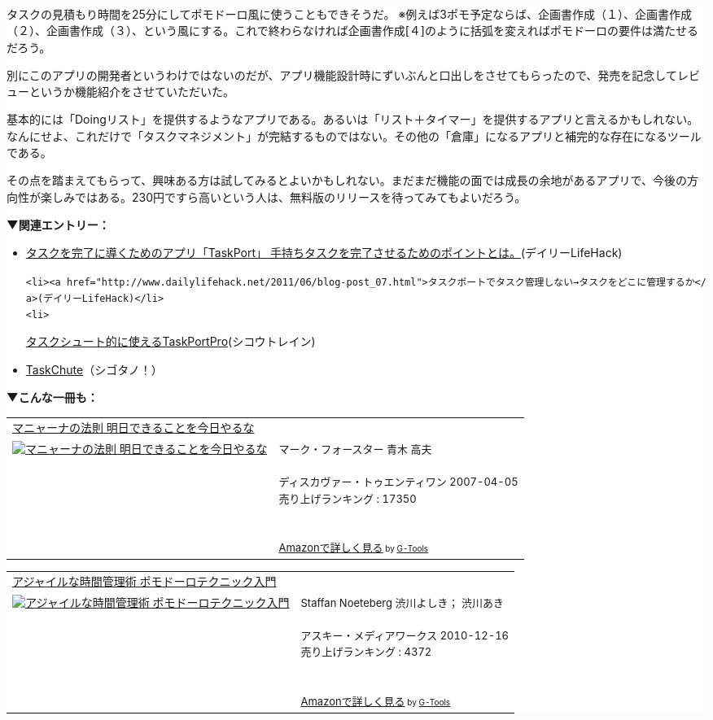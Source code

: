 タスクの見積もり時間を25分にしてポモドーロ風に使うこともできそうだ。
※例えば3ポモ予定ならば、企画書作成（１）、企画書作成（２）、企画書作成（３）、という風にする。これで終わらなければ企画書作成[４]のように括弧を変えればポモドーロの要件は満たせるだろう。

別にこのアプリの開発者というわけではないのだが、アプリ機能設計時にずいぶんと口出しをさせてもらったので、発売を記念してレビューというか機能紹介をさせていただいた。

基本的には「Doingリスト」を提供するようなアプリである。あるいは「リスト＋タイマー」を提供するアプリと言えるかもしれない。なんにせよ、これだけで「タスクマネジメント」が完結するものではない。その他の「倉庫」になるアプリと補完的な存在になるツールである。

その点を踏まえてもらって、興味ある方は試してみるとよいかもしれない。まだまだ機能の面では成長の余地があるアプリで、今後の方向性が楽しみではある。230円ですら高いという人は、無料版のリリースを待ってみてもよいだろう。

<strong>▼関連エントリー：</strong>
<ul>
	<li><a href="http://www.dailylifehack.net/2011/06/taskport.html">タスクを完了に導くためのアプリ「TaskPort」 手持ちタスクを完了させるためのポイントとは。</a>(デイリーLifeHack)</li>

	<li><a href="http://www.dailylifehack.net/2011/06/blog-post_07.html">タスクポートでタスク管理しない→タスクをどこに管理するか</a>(デイリーLifeHack)</li>
	<li>
<a href="http://shikotrain.exblog.jp/14897395/">タスクシュート的に使えるTaskPortPro</a>(シコウトレイン)</li>
	<li><a href="http://cyblog.jp/modules/mydownloads/viewcat.php?cid=1">TaskChute</a>（シゴタノ！）</li>

</ul>



<strong>▼こんな一冊も：</strong>
<table  border="0" cellpadding="5"><tr><td colspan="2"><a href="http://www.amazon.co.jp/%E3%83%9E%E3%83%8B%E3%83%A3%E3%83%BC%E3%83%8A%E3%81%AE%E6%B3%95%E5%89%87-%E6%98%8E%E6%97%A5%E3%81%A7%E3%81%8D%E3%82%8B%E3%81%93%E3%81%A8%E3%82%92%E4%BB%8A%E6%97%A5%E3%82%84%E3%82%8B%E3%81%AA-%E3%83%9E%E3%83%BC%E3%82%AF%E3%83%BB%E3%83%95%E3%82%A9%E3%83%BC%E3%82%B9%E3%82%BF%E3%83%BC/dp/4887595425%3FSubscriptionId%3D15SMZCTB9V8NGR2TW082%26tag%3Drashita1000-22%26linkCode%3Dxm2%26camp%3D2025%26creative%3D165953%26creativeASIN%3D4887595425" target="_top">マニャーナの法則 明日できることを今日やるな</a><img src="http://www.assoc-amazon.jp/e/ir?t=rashita1000-22&l=ur2&o=9" width="1" height="1" style="border: none;" alt="" /></td></tr><tr><td valign="top"><a href="http://www.amazon.co.jp/%E3%83%9E%E3%83%8B%E3%83%A3%E3%83%BC%E3%83%8A%E3%81%AE%E6%B3%95%E5%89%87-%E6%98%8E%E6%97%A5%E3%81%A7%E3%81%8D%E3%82%8B%E3%81%93%E3%81%A8%E3%82%92%E4%BB%8A%E6%97%A5%E3%82%84%E3%82%8B%E3%81%AA-%E3%83%9E%E3%83%BC%E3%82%AF%E3%83%BB%E3%83%95%E3%82%A9%E3%83%BC%E3%82%B9%E3%82%BF%E3%83%BC/dp/4887595425%3FSubscriptionId%3D15SMZCTB9V8NGR2TW082%26tag%3Drashita1000-22%26linkCode%3Dxm2%26camp%3D2025%26creative%3D165953%26creativeASIN%3D4887595425" target="_top"><img src="http://ecx.images-amazon.com/images/I/51HYssPJAvL._SL160_.jpg" border="0" alt="マニャーナの法則 明日できることを今日やるな" /></a></td><td valign="top"><font size="-1">マーク・フォースター 青木 高夫 <br /><br />ディスカヴァー・トゥエンティワン  2007-04-05<br />売り上げランキング : 17350<br /><br /><br /><a href="http://www.amazon.co.jp/%E3%83%9E%E3%83%8B%E3%83%A3%E3%83%BC%E3%83%8A%E3%81%AE%E6%B3%95%E5%89%87-%E6%98%8E%E6%97%A5%E3%81%A7%E3%81%8D%E3%82%8B%E3%81%93%E3%81%A8%E3%82%92%E4%BB%8A%E6%97%A5%E3%82%84%E3%82%8B%E3%81%AA-%E3%83%9E%E3%83%BC%E3%82%AF%E3%83%BB%E3%83%95%E3%82%A9%E3%83%BC%E3%82%B9%E3%82%BF%E3%83%BC/dp/4887595425%3FSubscriptionId%3D15SMZCTB9V8NGR2TW082%26tag%3Drashita1000-22%26linkCode%3Dxm2%26camp%3D2025%26creative%3D165953%26creativeASIN%3D4887595425" target="_top">Amazonで詳しく見る</a></font><font size="-2"> by <a href="http://www.goodpic.com/mt/aws/index.html" >G-Tools</a></font></td></tr></table>

<table  border="0" cellpadding="5"><tr><td colspan="2"><a href="http://www.amazon.co.jp/%E3%82%A2%E3%82%B8%E3%83%A3%E3%82%A4%E3%83%AB%E3%81%AA%E6%99%82%E9%96%93%E7%AE%A1%E7%90%86%E8%A1%93-%E3%83%9D%E3%83%A2%E3%83%89%E3%83%BC%E3%83%AD%E3%83%86%E3%82%AF%E3%83%8B%E3%83%83%E3%82%AF%E5%85%A5%E9%96%80-Staffan-Noeteberg/dp/4048689525%3FSubscriptionId%3D15SMZCTB9V8NGR2TW082%26tag%3Drashita1000-22%26linkCode%3Dxm2%26camp%3D2025%26creative%3D165953%26creativeASIN%3D4048689525" target="_top">アジャイルな時間管理術 ポモドーロテクニック入門</a><img src="http://www.assoc-amazon.jp/e/ir?t=rashita1000-22&l=ur2&o=9" width="1" height="1" style="border: none;" alt="" /></td></tr><tr><td valign="top"><a href="http://www.amazon.co.jp/%E3%82%A2%E3%82%B8%E3%83%A3%E3%82%A4%E3%83%AB%E3%81%AA%E6%99%82%E9%96%93%E7%AE%A1%E7%90%86%E8%A1%93-%E3%83%9D%E3%83%A2%E3%83%89%E3%83%BC%E3%83%AD%E3%83%86%E3%82%AF%E3%83%8B%E3%83%83%E3%82%AF%E5%85%A5%E9%96%80-Staffan-Noeteberg/dp/4048689525%3FSubscriptionId%3D15SMZCTB9V8NGR2TW082%26tag%3Drashita1000-22%26linkCode%3Dxm2%26camp%3D2025%26creative%3D165953%26creativeASIN%3D4048689525" target="_top"><img src="http://ecx.images-amazon.com/images/I/51ByQvQe1%2BL._SL160_.jpg" border="0" alt="アジャイルな時間管理術 ポモドーロテクニック入門" /></a></td><td valign="top"><font size="-1">Staffan Noeteberg 渋川よしき； 渋川あき <br /><br />アスキー・メディアワークス  2010-12-16<br />売り上げランキング : 4372<br /><br /><br /><a href="http://www.amazon.co.jp/%E3%82%A2%E3%82%B8%E3%83%A3%E3%82%A4%E3%83%AB%E3%81%AA%E6%99%82%E9%96%93%E7%AE%A1%E7%90%86%E8%A1%93-%E3%83%9D%E3%83%A2%E3%83%89%E3%83%BC%E3%83%AD%E3%83%86%E3%82%AF%E3%83%8B%E3%83%83%E3%82%AF%E5%85%A5%E9%96%80-Staffan-Noeteberg/dp/4048689525%3FSubscriptionId%3D15SMZCTB9V8NGR2TW082%26tag%3Drashita1000-22%26linkCode%3Dxm2%26camp%3D2025%26creative%3D165953%26creativeASIN%3D4048689525" target="_top">Amazonで詳しく見る</a></font><font size="-2"> by <a href="http://www.goodpic.com/mt/aws/index.html" >G-Tools</a></font></td></tr></table>

